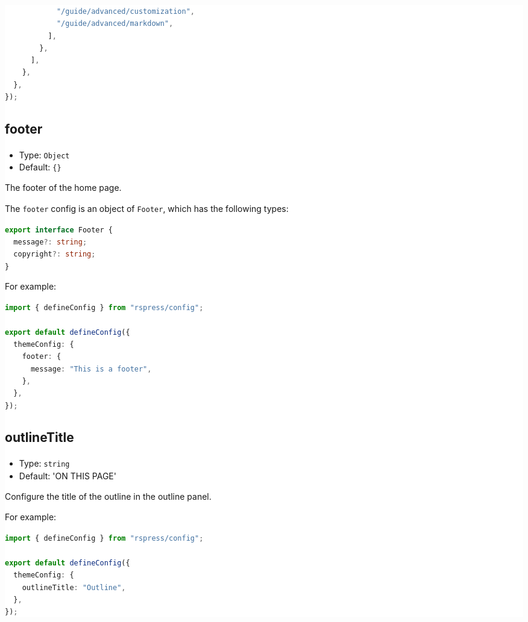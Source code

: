 ```ts
            "/guide/advanced/customization",
            "/guide/advanced/markdown",
          ],
        },
      ],
    },
  },
});
```

## footer

- Type: `Object`
- Default: `{}`

The footer of the home page.

The `footer` config is an object of `Footer`, which has the following types:

```ts
export interface Footer {
  message?: string;
  copyright?: string;
}
```

For example:

```ts
import { defineConfig } from "rspress/config";

export default defineConfig({
  themeConfig: {
    footer: {
      message: "This is a footer",
    },
  },
});
```

## outlineTitle

- Type: `string`
- Default: 'ON THIS PAGE'

Configure the title of the outline in the outline panel.

For example:

```ts
import { defineConfig } from "rspress/config";

export default defineConfig({
  themeConfig: {
    outlineTitle: "Outline",
  },
});
```
